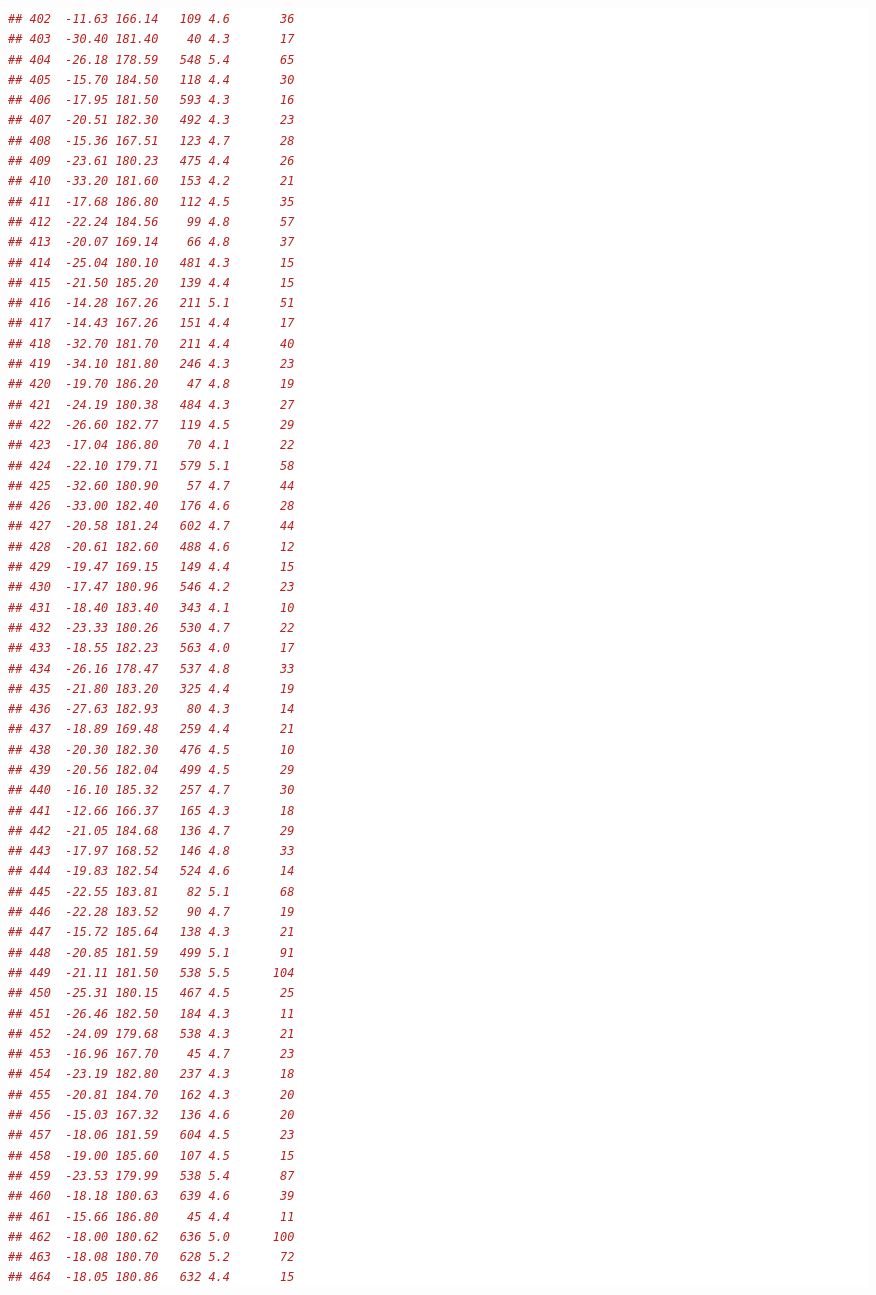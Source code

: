 ```r
## 402  -11.63 166.14   109 4.6       36
## 403  -30.40 181.40    40 4.3       17
## 404  -26.18 178.59   548 5.4       65
## 405  -15.70 184.50   118 4.4       30
## 406  -17.95 181.50   593 4.3       16
## 407  -20.51 182.30   492 4.3       23
## 408  -15.36 167.51   123 4.7       28
## 409  -23.61 180.23   475 4.4       26
## 410  -33.20 181.60   153 4.2       21
## 411  -17.68 186.80   112 4.5       35
## 412  -22.24 184.56    99 4.8       57
## 413  -20.07 169.14    66 4.8       37
## 414  -25.04 180.10   481 4.3       15
## 415  -21.50 185.20   139 4.4       15
## 416  -14.28 167.26   211 5.1       51
## 417  -14.43 167.26   151 4.4       17
## 418  -32.70 181.70   211 4.4       40
## 419  -34.10 181.80   246 4.3       23
## 420  -19.70 186.20    47 4.8       19
## 421  -24.19 180.38   484 4.3       27
## 422  -26.60 182.77   119 4.5       29
## 423  -17.04 186.80    70 4.1       22
## 424  -22.10 179.71   579 5.1       58
## 425  -32.60 180.90    57 4.7       44
## 426  -33.00 182.40   176 4.6       28
## 427  -20.58 181.24   602 4.7       44
## 428  -20.61 182.60   488 4.6       12
## 429  -19.47 169.15   149 4.4       15
## 430  -17.47 180.96   546 4.2       23
## 431  -18.40 183.40   343 4.1       10
## 432  -23.33 180.26   530 4.7       22
## 433  -18.55 182.23   563 4.0       17
## 434  -26.16 178.47   537 4.8       33
## 435  -21.80 183.20   325 4.4       19
## 436  -27.63 182.93    80 4.3       14
## 437  -18.89 169.48   259 4.4       21
## 438  -20.30 182.30   476 4.5       10
## 439  -20.56 182.04   499 4.5       29
## 440  -16.10 185.32   257 4.7       30
## 441  -12.66 166.37   165 4.3       18
## 442  -21.05 184.68   136 4.7       29
## 443  -17.97 168.52   146 4.8       33
## 444  -19.83 182.54   524 4.6       14
## 445  -22.55 183.81    82 5.1       68
## 446  -22.28 183.52    90 4.7       19
## 447  -15.72 185.64   138 4.3       21
## 448  -20.85 181.59   499 5.1       91
## 449  -21.11 181.50   538 5.5      104
## 450  -25.31 180.15   467 4.5       25
## 451  -26.46 182.50   184 4.3       11
## 452  -24.09 179.68   538 4.3       21
## 453  -16.96 167.70    45 4.7       23
## 454  -23.19 182.80   237 4.3       18
## 455  -20.81 184.70   162 4.3       20
## 456  -15.03 167.32   136 4.6       20
## 457  -18.06 181.59   604 4.5       23
## 458  -19.00 185.60   107 4.5       15
## 459  -23.53 179.99   538 5.4       87
## 460  -18.18 180.63   639 4.6       39
## 461  -15.66 186.80    45 4.4       11
## 462  -18.00 180.62   636 5.0      100
## 463  -18.08 180.70   628 5.2       72
## 464  -18.05 180.86   632 4.4       15
```